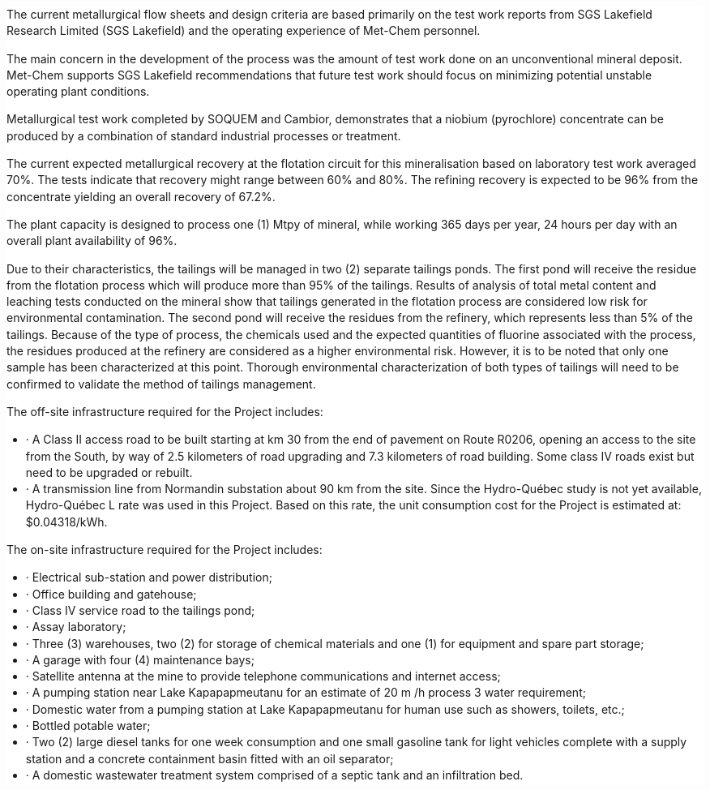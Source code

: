 The current metallurgical flow sheets and design criteria are based primarily on the test work reports from SGS Lakefield Research Limited (SGS Lakefield) and the operating experience of Met-Chem personnel.

The main concern in the development of the process was the amount of test work done on an unconventional mineral deposit. Met-Chem supports SGS Lakefield recommendations that  future  test  work  should  focus  on  minimizing  potential  unstable  operating  plant conditions.

Metallurgical  test  work  completed  by  SOQUEM  and  Cambior,  demonstrates  that  a niobium  (pyrochlore)  concentrate  can  be  produced  by  a  combination  of  standard industrial processes or treatment.

The current expected metallurgical recovery at the flotation circuit for this mineralisation based on laboratory test work averaged 70%. The tests indicate that recovery might range between 60% and 80%. The refining recovery is expected to be 96% from the concentrate yielding an overall recovery of 67.2%.

The plant capacity is designed to process one (1) Mtpy of mineral, while working 365 days per year, 24 hours per day with an overall plant availability of 96%.

Due  to  their  characteristics,  the  tailings  will  be  managed  in  two  (2)  separate  tailings ponds.  The  first  pond  will  receive  the  residue  from  the  flotation  process  which  will produce  more  than  95%  of  the  tailings.  Results  of  analysis  of  total  metal  content  and leaching  tests  conducted  on  the  mineral  show  that  tailings  generated  in  the  flotation process are considered low risk for environmental contamination. The second pond will receive  the  residues  from  the  refinery,  which  represents  less  than  5%  of  the  tailings. Because of the type of process, the chemicals used and the expected quantities of fluorine associated  with  the  process,  the  residues  produced  at  the  refinery  are  considered  as  a higher  environmental  risk.  However,  it  is  to  be  noted  that  only  one  sample  has  been characterized  at  this  point.  Thorough  environmental  characterization  of  both  types  of tailings will need to be confirmed to validate the method of tailings management.

The off-site infrastructure required for the Project includes:

- · A Class II access road to be built starting at km 30 from the end of pavement on Route R0206,  opening an access to the site from the South, by way  of 2.5 kilometers of road upgrading and 7.3 kilometers of road building. Some class IV roads exist but need to be upgraded or rebuilt.
- · A transmission line from Normandin substation about 90 km from the site. Since the Hydro-Québec study is not yet available, Hydro-Québec L rate was used in this Project. Based on this rate, the unit consumption cost for the Project is estimated at: $0.04318/kWh.



The on-site infrastructure required for the Project includes:

- · Electrical sub-station and power distribution;
- · Office building and gatehouse;
- · Class IV service road to the tailings pond;
- · Assay laboratory;
- · Three  (3)  warehouses,  two  (2)  for  storage  of  chemical  materials  and  one  (1)  for equipment and spare part storage;
- · A garage with four (4) maintenance bays;
- · Satellite  antenna  at  the  mine  to  provide  telephone  communications  and  internet access;
- · A pumping station near Lake Kapapapmeutanu for an estimate of 20 m /h process 3 water requirement;
- · Domestic water from a pumping station at Lake Kapapapmeutanu for human use such as showers, toilets, etc.;
- · Bottled potable water;
- · Two (2) large diesel tanks for one week consumption and one small gasoline tank for light vehicles complete with a supply station and a concrete containment basin fitted with an oil separator;
- · A  domestic  wastewater  treatment  system  comprised  of  a  septic  tank  and  an infiltration bed.

